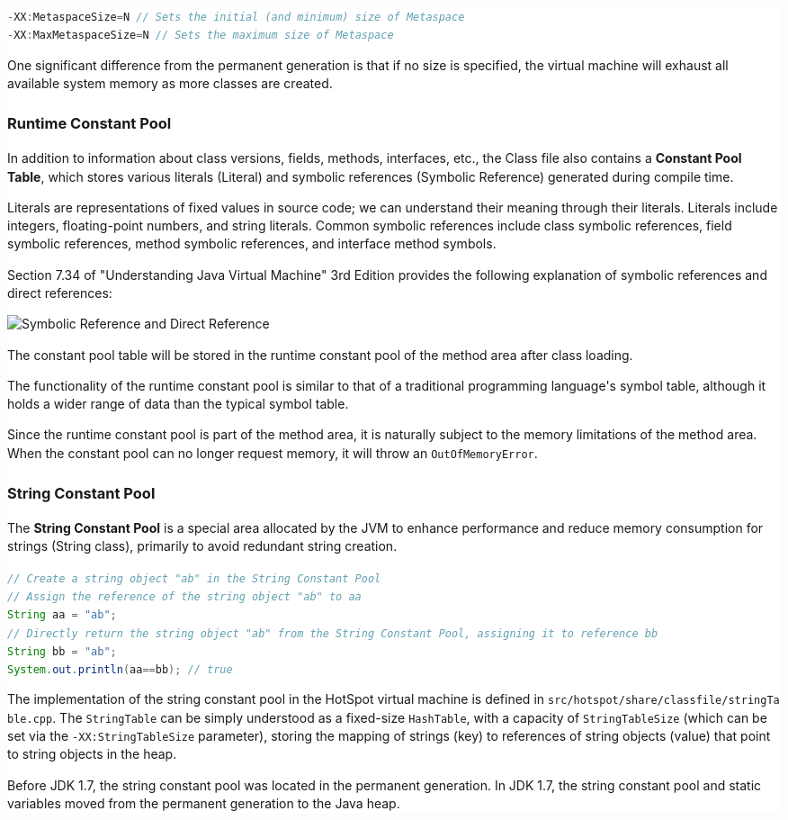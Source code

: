 ```java
-XX:MetaspaceSize=N // Sets the initial (and minimum) size of Metaspace
-XX:MaxMetaspaceSize=N // Sets the maximum size of Metaspace
```

One significant difference from the permanent generation is that if no size is specified, the virtual machine will exhaust all available system memory as more classes are created.

### Runtime Constant Pool

In addition to information about class versions, fields, methods, interfaces, etc., the Class file also contains a **Constant Pool Table**, which stores various literals (Literal) and symbolic references (Symbolic Reference) generated during compile time.

Literals are representations of fixed values in source code; we can understand their meaning through their literals. Literals include integers, floating-point numbers, and string literals. Common symbolic references include class symbolic references, field symbolic references, method symbolic references, and interface method symbols.

Section 7.34 of "Understanding Java Virtual Machine" 3rd Edition provides the following explanation of symbolic references and direct references:

![Symbolic Reference and Direct Reference](https://oss.javaguide.cn/github/javaguide/java/jvm/symbol-reference-and-direct-reference.png)

The constant pool table will be stored in the runtime constant pool of the method area after class loading.

The functionality of the runtime constant pool is similar to that of a traditional programming language's symbol table, although it holds a wider range of data than the typical symbol table.

Since the runtime constant pool is part of the method area, it is naturally subject to the memory limitations of the method area. When the constant pool can no longer request memory, it will throw an `OutOfMemoryError`.

### String Constant Pool

The **String Constant Pool** is a special area allocated by the JVM to enhance performance and reduce memory consumption for strings (String class), primarily to avoid redundant string creation.

```java
// Create a string object "ab" in the String Constant Pool
// Assign the reference of the string object "ab" to aa
String aa = "ab";
// Directly return the string object "ab" from the String Constant Pool, assigning it to reference bb
String bb = "ab";
System.out.println(aa==bb); // true
```

The implementation of the string constant pool in the HotSpot virtual machine is defined in `src/hotspot/share/classfile/stringTable.cpp`. The `StringTable` can be simply understood as a fixed-size `HashTable`, with a capacity of `StringTableSize` (which can be set via the `-XX:StringTableSize` parameter), storing the mapping of strings (key) to references of string objects (value) that point to string objects in the heap.

Before JDK 1.7, the string constant pool was located in the permanent generation. In JDK 1.7, the string constant pool and static variables moved from the permanent generation to the Java heap.
